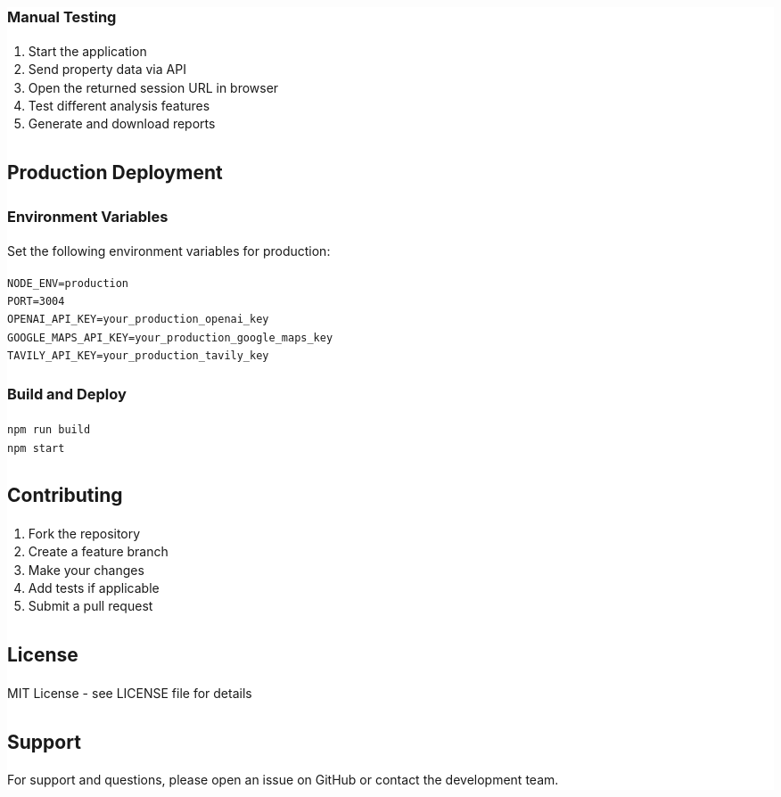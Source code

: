 ### Manual Testing

1. Start the application
2. Send property data via API
3. Open the returned session URL in browser
4. Test different analysis features
5. Generate and download reports

## Production Deployment

### Environment Variables

Set the following environment variables for production:

```env
NODE_ENV=production
PORT=3004
OPENAI_API_KEY=your_production_openai_key
GOOGLE_MAPS_API_KEY=your_production_google_maps_key
TAVILY_API_KEY=your_production_tavily_key
```

### Build and Deploy

```bash
npm run build
npm start
```

## Contributing

1. Fork the repository
2. Create a feature branch
3. Make your changes
4. Add tests if applicable
5. Submit a pull request

## License

MIT License - see LICENSE file for details

## Support

For support and questions, please open an issue on GitHub or contact the development team. 
